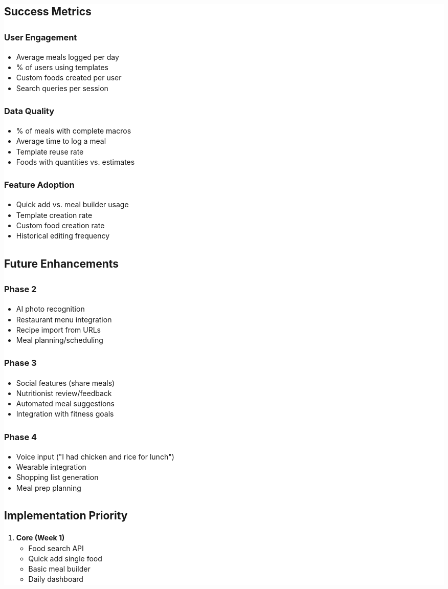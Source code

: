 ## Success Metrics

### User Engagement
- Average meals logged per day
- % of users using templates
- Custom foods created per user
- Search queries per session

### Data Quality
- % of meals with complete macros
- Average time to log a meal
- Template reuse rate
- Foods with quantities vs. estimates

### Feature Adoption
- Quick add vs. meal builder usage
- Template creation rate
- Custom food creation rate
- Historical editing frequency

## Future Enhancements

### Phase 2
- AI photo recognition
- Restaurant menu integration
- Recipe import from URLs
- Meal planning/scheduling

### Phase 3
- Social features (share meals)
- Nutritionist review/feedback
- Automated meal suggestions
- Integration with fitness goals

### Phase 4
- Voice input ("I had chicken and rice for lunch")
- Wearable integration
- Shopping list generation
- Meal prep planning

## Implementation Priority

1. **Core (Week 1)**
   - Food search API
   - Quick add single food
   - Basic meal builder
   - Daily dashboard
